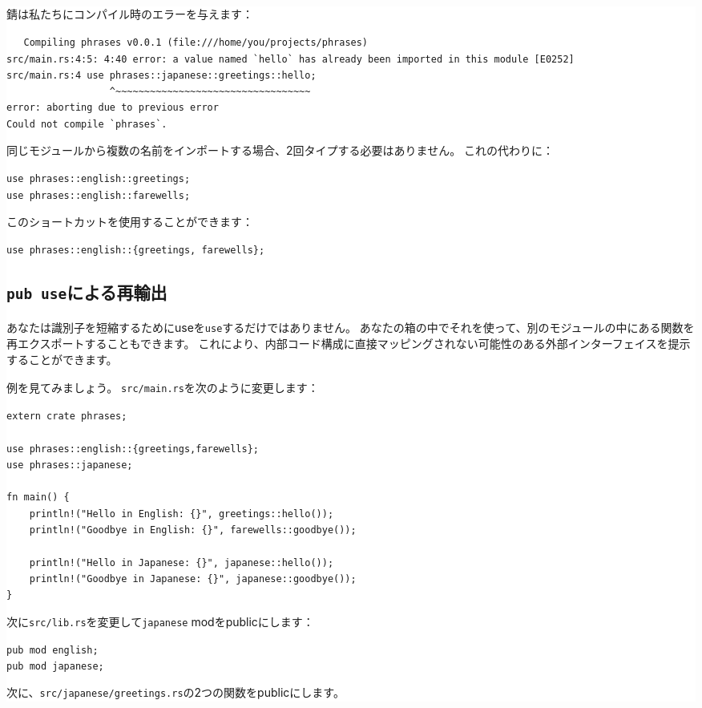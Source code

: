 錆は私たちにコンパイル時のエラーを与えます：

```text
   Compiling phrases v0.0.1 (file:///home/you/projects/phrases)
src/main.rs:4:5: 4:40 error: a value named `hello` has already been imported in this module [E0252]
src/main.rs:4 use phrases::japanese::greetings::hello;
                  ^~~~~~~~~~~~~~~~~~~~~~~~~~~~~~~~~~~
error: aborting due to previous error
Could not compile `phrases`.
```

同じモジュールから複数の名前をインポートする場合、2回タイプする必要はありません。
これの代わりに：

```rust,ignore
use phrases::english::greetings;
use phrases::english::farewells;
```

このショートカットを使用することができます：

```rust,ignore
use phrases::english::{greetings, farewells};
```

## `pub use`による再輸出

あなたは識別子を短縮するためにuseを`use`するだけではありません。
あなたの箱の中でそれを使って、別のモジュールの中にある関数を再エクスポートすることもできます。
これにより、内部コード構成に直接マッピングされない可能性のある外部インターフェイスを提示することができます。

例を見てみましょう。
`src/main.rs`を次のように変更します：

```rust,ignore
extern crate phrases;

use phrases::english::{greetings,farewells};
use phrases::japanese;

fn main() {
    println!("Hello in English: {}", greetings::hello());
    println!("Goodbye in English: {}", farewells::goodbye());

    println!("Hello in Japanese: {}", japanese::hello());
    println!("Goodbye in Japanese: {}", japanese::goodbye());
}
```

次に`src/lib.rs`を変更して`japanese` modをpublicにします：

```rust,ignore
pub mod english;
pub mod japanese;
```

次に、`src/japanese/greetings.rs`の2つの関数をpublicにします。

